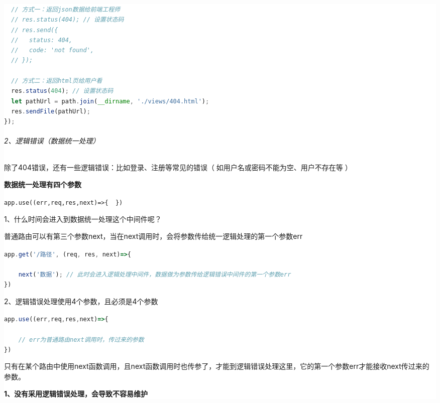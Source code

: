 ```js
  // 方式一：返回json数据给前端工程师
  // res.status(404); // 设置状态码
  // res.send({
  //   status: 404,
  //   code: 'not found',
  // });

  // 方式二：返回html页给用户看
  res.status(404); // 设置状态码
  let pathUrl = path.join(__dirname, './views/404.html');
  res.sendFile(pathUrl);
});

```



###### 2、逻辑错误（数据统一处理）

除了404错误，还有一些逻辑错误：比如登录、注册等常见的错误（ 如用户名或密码不能为空、用户不存在等 ）

**数据统一处理有四个参数**

```
app.use((err,req,res,next)=>{  })

```



1、什么时间会进入到数据统一处理这个中间件呢？

普通路由可以有第三个参数next，当在next调用时，会将参数传给统一逻辑处理的第一个参数err

```js
app.get('/路径', (req, res, next)=>{

	next('数据'); // 此时会进入逻辑处理中间件，数据做为参数传给逻辑错误中间件的第一个参数err
})

```



2、逻辑错误处理使用4个参数，且必须是4个参数

```js
app.use((err,req,res,next)=>{

    // err为普通路由next调用时，传过来的参数
})

```

只有在某个路由中使用next函数调用，且next函数调用时也传参了，才能到逻辑错误处理这里，它的第一个参数err才能接收next传过来的参数。



**1、没有采用逻辑错误处理，会导致不容易维护**

